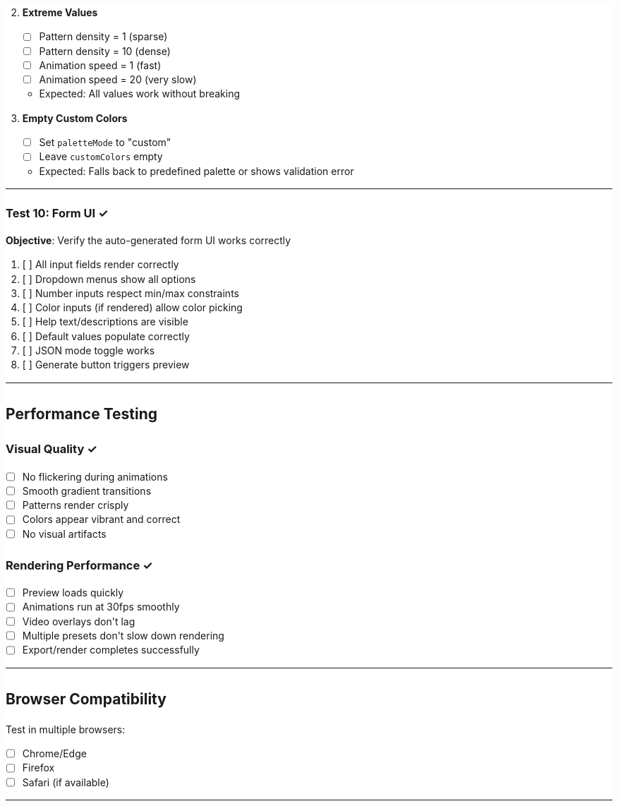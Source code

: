 2. **Extreme Values**
   - [ ] Pattern density = 1 (sparse)
   - [ ] Pattern density = 10 (dense)
   - [ ] Animation speed = 1 (fast)
   - [ ] Animation speed = 20 (very slow)
   - Expected: All values work without breaking

3. **Empty Custom Colors**
   - [ ] Set `paletteMode` to "custom"
   - [ ] Leave `customColors` empty
   - Expected: Falls back to predefined palette or shows validation error

---

### Test 10: Form UI ✓

**Objective**: Verify the auto-generated form UI works correctly

1. [ ] All input fields render correctly
2. [ ] Dropdown menus show all options
3. [ ] Number inputs respect min/max constraints
4. [ ] Color inputs (if rendered) allow color picking
5. [ ] Help text/descriptions are visible
6. [ ] Default values populate correctly
7. [ ] JSON mode toggle works
8. [ ] Generate button triggers preview

---

## Performance Testing

### Visual Quality ✓
- [ ] No flickering during animations
- [ ] Smooth gradient transitions
- [ ] Patterns render crisply
- [ ] Colors appear vibrant and correct
- [ ] No visual artifacts

### Rendering Performance ✓
- [ ] Preview loads quickly
- [ ] Animations run at 30fps smoothly
- [ ] Video overlays don't lag
- [ ] Multiple presets don't slow down rendering
- [ ] Export/render completes successfully

---

## Browser Compatibility

Test in multiple browsers:
- [ ] Chrome/Edge
- [ ] Firefox
- [ ] Safari (if available)

---